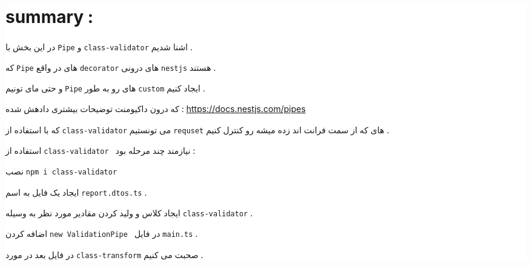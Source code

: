 
# summary : 

در این بخش با `Pipe` و `class-validator` اشنا شدیم . 

که `Pipe` های در واقع `decorator` های درونی `nestjs` هستند . 

و حتی مای تونیم `Pipe` های رو به طور `custom` ایجاد کنیم . 

که درون داکیومنت توضیحات بیشتری دادهش شده : https://docs.nestjs.com/pipes

 که با  استفاده از `class-validator`  می تونستیم `requset` های که از سمت فرانت اند زده  میشه رو کنترل کنیم . 

استفاده از `class-validator ` نیازمند چند مرحله بود : 

 نصب `npm i class-validator`

 ایجاد یک فایل به اسم `report.dtos.ts` .

 ایجاد کلاس و ولید کردن مقادیر مورد نظر به وسیله `class-validator` .

 اضافه کردن `new ValidationPipe ` در  فایل `main.ts` .

 

در فایل بعد در مورد `class-transform` صحبت می کنیم . 



